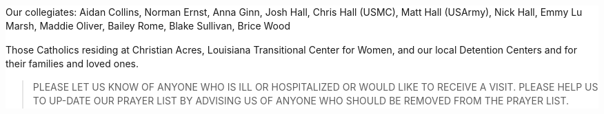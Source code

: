 Our collegiates: Aidan Collins, Norman Ernst, Anna Ginn, Josh Hall, Chris Hall (USMC), Matt Hall (USArmy), Nick Hall, Emmy Lu Marsh, Maddie Oliver, Bailey Rome, Blake Sullivan, Brice Wood

Those Catholics residing at Christian Acres, Louisiana Transitional Center for Women, and our local Detention Centers and for their families and loved ones.  
 

> PLEASE LET US KNOW OF ANYONE WHO IS ILL OR HOSPITALIZED OR WOULD LIKE TO RECEIVE A VISIT.
> PLEASE HELP US TO UP-DATE OUR PRAYER LIST BY ADVISING US OF ANYONE WHO SHOULD BE REMOVED FROM THE PRAYER LIST.
